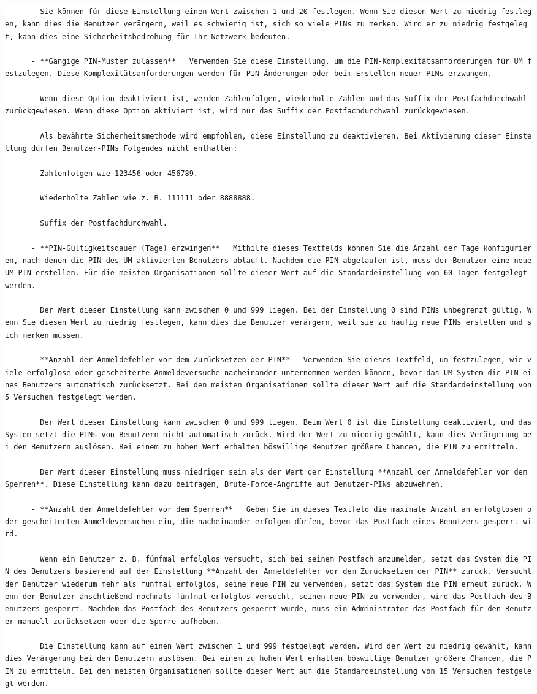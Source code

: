             Sie können für diese Einstellung einen Wert zwischen 1 und 20 festlegen. Wenn Sie diesen Wert zu niedrig festlegen, kann dies die Benutzer verärgern, weil es schwierig ist, sich so viele PINs zu merken. Wird er zu niedrig festgelegt, kann dies eine Sicherheitsbedrohung für Ihr Netzwerk bedeuten.
        
          - **Gängige PIN-Muster zulassen**   Verwenden Sie diese Einstellung, um die PIN-Komplexitätsanforderungen für UM festzulegen. Diese Komplexitätsanforderungen werden für PIN-Änderungen oder beim Erstellen neuer PINs erzwungen.
            
            Wenn diese Option deaktiviert ist, werden Zahlenfolgen, wiederholte Zahlen und das Suffix der Postfachdurchwahl zurückgewiesen. Wenn diese Option aktiviert ist, wird nur das Suffix der Postfachdurchwahl zurückgewiesen.
            
            Als bewährte Sicherheitsmethode wird empfohlen, diese Einstellung zu deaktivieren. Bei Aktivierung dieser Einstellung dürfen Benutzer-PINs Folgendes nicht enthalten:
            
            Zahlenfolgen wie 123456 oder 456789.
            
            Wiederholte Zahlen wie z. B. 111111 oder 8888888.
            
            Suffix der Postfachdurchwahl.
        
          - **PIN-Gültigkeitsdauer (Tage) erzwingen**   Mithilfe dieses Textfelds können Sie die Anzahl der Tage konfigurieren, nach denen die PIN des UM-aktivierten Benutzers abläuft. Nachdem die PIN abgelaufen ist, muss der Benutzer eine neue UM-PIN erstellen. Für die meisten Organisationen sollte dieser Wert auf die Standardeinstellung von 60 Tagen festgelegt werden.
            
            Der Wert dieser Einstellung kann zwischen 0 und 999 liegen. Bei der Einstellung 0 sind PINs unbegrenzt gültig. Wenn Sie diesen Wert zu niedrig festlegen, kann dies die Benutzer verärgern, weil sie zu häufig neue PINs erstellen und sich merken müssen.
        
          - **Anzahl der Anmeldefehler vor dem Zurücksetzen der PIN**   Verwenden Sie dieses Textfeld, um festzulegen, wie viele erfolglose oder gescheiterte Anmeldeversuche nacheinander unternommen werden können, bevor das UM-System die PIN eines Benutzers automatisch zurücksetzt. Bei den meisten Organisationen sollte dieser Wert auf die Standardeinstellung von 5 Versuchen festgelegt werden.
            
            Der Wert dieser Einstellung kann zwischen 0 und 999 liegen. Beim Wert 0 ist die Einstellung deaktiviert, und das System setzt die PINs von Benutzern nicht automatisch zurück. Wird der Wert zu niedrig gewählt, kann dies Verärgerung bei den Benutzern auslösen. Bei einem zu hohen Wert erhalten böswillige Benutzer größere Chancen, die PIN zu ermitteln.
            
            Der Wert dieser Einstellung muss niedriger sein als der Wert der Einstellung **Anzahl der Anmeldefehler vor dem Sperren**. Diese Einstellung kann dazu beitragen, Brute-Force-Angriffe auf Benutzer-PINs abzuwehren.
        
          - **Anzahl der Anmeldefehler vor dem Sperren**   Geben Sie in dieses Textfeld die maximale Anzahl an erfolglosen oder gescheiterten Anmeldeversuchen ein, die nacheinander erfolgen dürfen, bevor das Postfach eines Benutzers gesperrt wird.
            
            Wenn ein Benutzer z. B. fünfmal erfolglos versucht, sich bei seinem Postfach anzumelden, setzt das System die PIN des Benutzers basierend auf der Einstellung **Anzahl der Anmeldefehler vor dem Zurücksetzen der PIN** zurück. Versucht der Benutzer wiederum mehr als fünfmal erfolglos, seine neue PIN zu verwenden, setzt das System die PIN erneut zurück. Wenn der Benutzer anschließend nochmals fünfmal erfolglos versucht, seinen neue PIN zu verwenden, wird das Postfach des Benutzers gesperrt. Nachdem das Postfach des Benutzers gesperrt wurde, muss ein Administrator das Postfach für den Benutzer manuell zurücksetzen oder die Sperre aufheben.
            
            Die Einstellung kann auf einen Wert zwischen 1 und 999 festgelegt werden. Wird der Wert zu niedrig gewählt, kann dies Verärgerung bei den Benutzern auslösen. Bei einem zu hohen Wert erhalten böswillige Benutzer größere Chancen, die PIN zu ermitteln. Bei den meisten Organisationen sollte dieser Wert auf die Standardeinstellung von 15 Versuchen festgelegt werden.
            